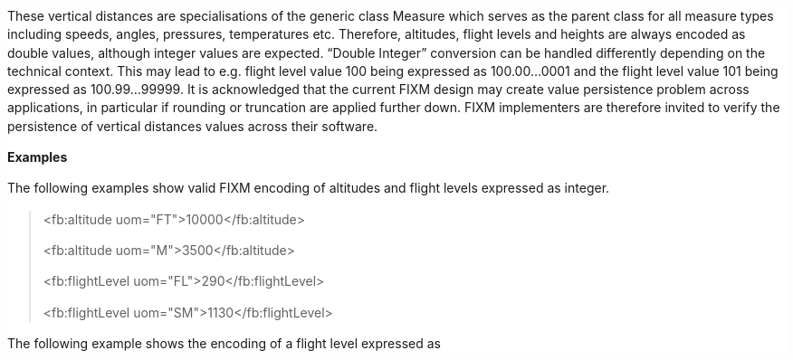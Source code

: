 
These vertical distances are specialisations of the generic class
Measure which serves as the parent class for all measure types including
speeds, angles, pressures, temperatures etc. Therefore, altitudes,
flight levels and heights are always encoded as double values, although
integer values are expected. “Double Integer” conversion can be handled
differently depending on the technical context. This may lead to e.g.
flight level value 100 being expressed as 100.00…0001 and the flight
level value 101 being expressed as 100.99…99999. It is acknowledged that
the current FIXM design may create value persistence problem across
applications, in particular if rounding or truncation are applied
further down. FIXM implementers are therefore invited to verify the
persistence of vertical distances values across their software.

**Examples**

The following examples show valid FIXM encoding of altitudes and flight
levels expressed as integer.

> &lt;fb:altitude uom="FT"&gt;10000&lt;/fb:altitude&gt;
>
> &lt;fb:altitude uom="M"&gt;3500&lt;/fb:altitude&gt;
>
> &lt;fb:flightLevel uom="FL"&gt;290&lt;/fb:flightLevel&gt;
>
> &lt;fb:flightLevel uom="SM"&gt;1130&lt;/fb:flightLevel&gt;

The following example shows the encoding of a flight level expressed as
